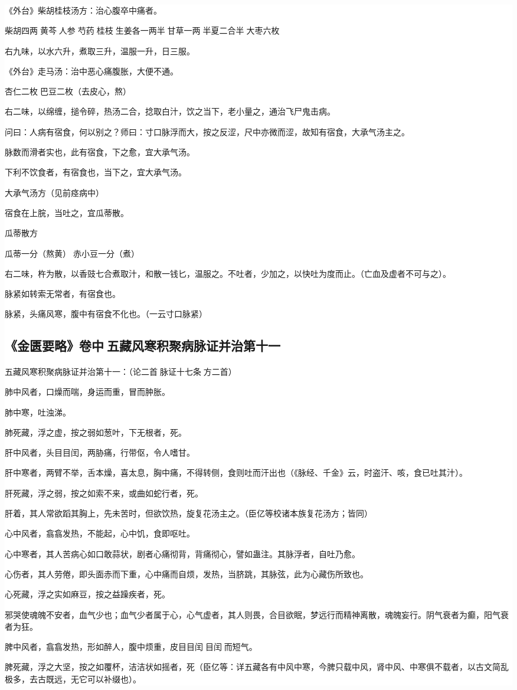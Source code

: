 《外台》柴胡桂枝汤方：治心腹卒中痛者。

柴胡四两 黄芩 人参 芍药 桂枝 生姜各一两半 甘草一两 半夏二合半 大枣六枚

右九味，以水六升，煮取三升，温服一升，日三服。

《外台》走马汤：治中恶心痛腹胀，大便不通。

杏仁二枚 巴豆二枚（去皮心，熬）

右二味，以绵缠，搥令碎，热汤二合，捻取白汁，饮之当下，老小量之，通治飞尸鬼击病。

问曰：人病有宿食，何以别之？师曰：寸口脉浮而大，按之反涩，尺中亦微而涩，故知有宿食，大承气汤主之。

脉数而滑者实也，此有宿食，下之愈，宜大承气汤。

下利不饮食者，有宿食也，当下之，宜大承气汤。

大承气汤方（见前痉病中）

宿食在上脘，当吐之，宜瓜蒂散。

瓜蒂散方

瓜蒂一分（熬黄） 赤小豆一分（煮）

右二味，杵为散，以香豉七合煮取汁，和散一钱匕，温服之。不吐者，少加之，以快吐为度而止。（亡血及虚者不可与之）。

脉紧如转索无常者，有宿食也。

脉紧，头痛风寒，腹中有宿食不化也。（一云寸口脉紧）

## 《金匮要略》卷中 五藏风寒积聚病脉证并治第十一

五藏风寒积聚病脉证并治第十一：（论二首 脉证十七条 方二首）

肺中风者，口燥而喘，身运而重，冒而肿胀。

肺中寒，吐浊涕。

肺死藏，浮之虚，按之弱如葱叶，下无根者，死。

肝中风者，头目目闰，两胁痛，行带伛，令人嗜甘。

肝中寒者，两臂不举，舌本燥，喜太息，胸中痛，不得转侧，食则吐而汗出也（《脉经、千金》云，时盗汗、咳，食已吐其汁）。

肝死藏，浮之弱，按之如索不来，或曲如蛇行者，死。

肝着，其人常欲蹈其胸上，先未苦时，但欲饮热，旋复花汤主之。（臣亿等校诸本族复花汤方；皆同）

心中风者，翕翕发热，不能起，心中饥，食即呕吐。

心中寒者，其人苦病心如口敢蒜状，剧者心痛彻背，背痛彻心，譬如蛊注。其脉浮者，自吐乃愈。

心伤者，其人劳倦，即头面赤而下重，心中痛而自烦，发热，当脐跳，其脉弦，此为心藏伤所致也。

心死藏，浮之实如麻豆，按之益躁疾者，死。

邪哭使魂魄不安者，血气少也；血气少者属于心，心气虚者，其人则畏，合目欲眠，梦远行而精神离散，魂魄妄行。阴气衰者为癫，阳气衰者为狂。

脾中风者，翕翕发热，形如醉人，腹中烦重，皮目目闰 目闰 而短气。

脾死藏，浮之大坚，按之如覆杯，洁洁状如摇者，死（臣亿等：详五藏各有中风中寒，今脾只载中风，肾中风、中寒俱不载者，以古文简乱极多，去古既远，无它可以补缀也）。

